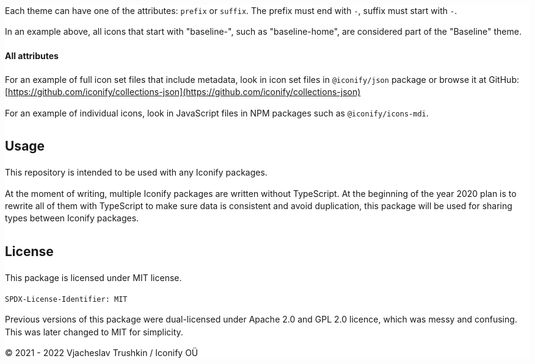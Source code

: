 Each theme can have one of the attributes: `prefix` or `suffix`. The prefix must end with `-`, suffix must start with `-`.

In an example above, all icons that start with "baseline-", such as "baseline-home", are considered part of the "Baseline" theme.

#### All attributes

For an example of full icon set files that include metadata, look in icon set files in `@iconify/json` package or browse it at GitHub: [https://github.com/iconify/collections-json](https://github.com/iconify/collections-json)

For an example of individual icons, look in JavaScript files in NPM packages such as `@iconify/icons-mdi`.

## Usage

This repository is intended to be used with any Iconify packages.

At the moment of writing, multiple Iconify packages are written without TypeScript. At the beginning of the year 2020 plan is to rewrite all of them with TypeScript to make sure data is consistent and avoid duplication, this package will be used for sharing types between Iconify packages.

## License

This package is licensed under MIT license.

`SPDX-License-Identifier: MIT`

Previous versions of this package were dual-licensed under Apache 2.0 and GPL 2.0 licence, which was messy and confusing. This was later changed to MIT for simplicity.

© 2021 - 2022 Vjacheslav Trushkin / Iconify OÜ

